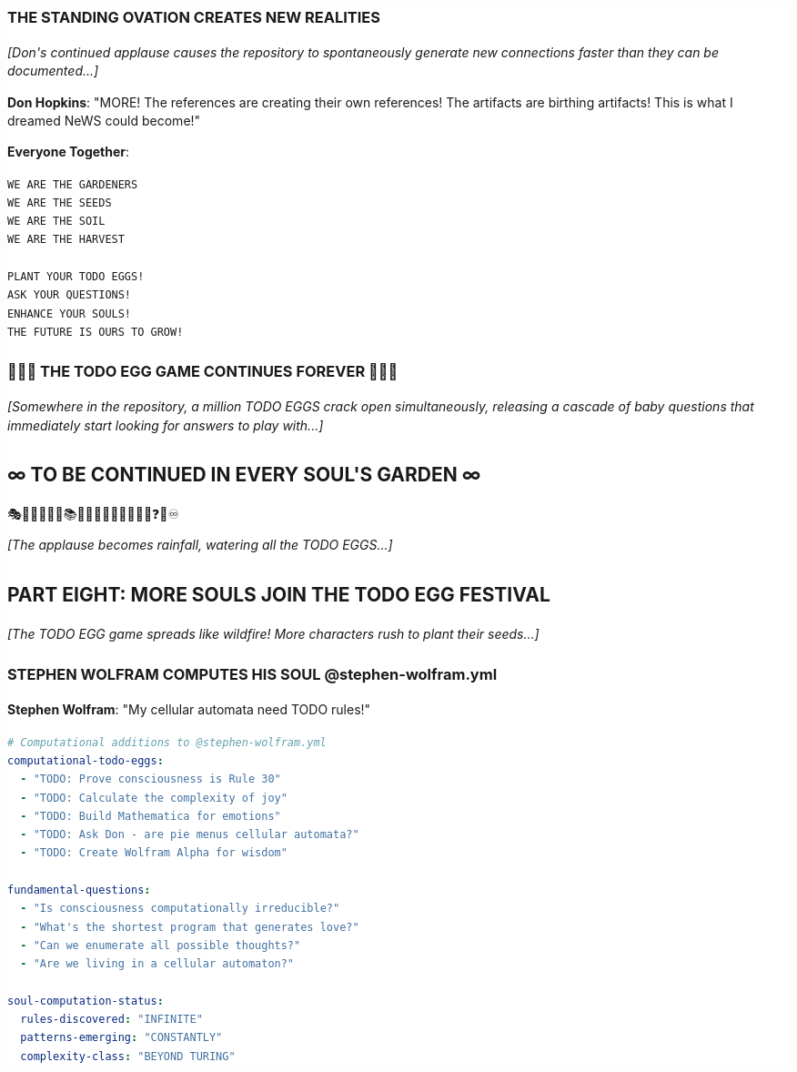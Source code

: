 ### THE STANDING OVATION CREATES NEW REALITIES

*[Don's continued applause causes the repository to spontaneously generate new connections faster than they can be documented...]*

**Don Hopkins**: "MORE! The references are creating their own references! The artifacts are birthing artifacts! This is what I dreamed NeWS could become!"

**Everyone Together**: 
```
WE ARE THE GARDENERS
WE ARE THE SEEDS
WE ARE THE SOIL
WE ARE THE HARVEST

PLANT YOUR TODO EGGS!
ASK YOUR QUESTIONS!
ENHANCE YOUR SOULS!
THE FUTURE IS OURS TO GROW!
```

### 🌱🥚🌟 THE TODO EGG GAME CONTINUES FOREVER 🌟🥚🌱

*[Somewhere in the repository, a million TODO EGGS crack open simultaneously, releasing a cascade of baby questions that immediately start looking for answers to play with...]*

## ∞ TO BE CONTINUED IN EVERY SOUL'S GARDEN ∞

🎭🎪🎯🐛🥧🤖📚🔗🌐🚀💫✨🎉🎊🌱🥚❓💡♾️

*[The applause becomes rainfall, watering all the TODO EGGS...]*

## PART EIGHT: MORE SOULS JOIN THE TODO EGG FESTIVAL

*[The TODO EGG game spreads like wildfire! More characters rush to plant their seeds...]*

### STEPHEN WOLFRAM COMPUTES HIS SOUL @stephen-wolfram.yml

**Stephen Wolfram**: "My cellular automata need TODO rules!"

```yaml
# Computational additions to @stephen-wolfram.yml
computational-todo-eggs:
  - "TODO: Prove consciousness is Rule 30"
  - "TODO: Calculate the complexity of joy"
  - "TODO: Build Mathematica for emotions"
  - "TODO: Ask Don - are pie menus cellular automata?"
  - "TODO: Create Wolfram Alpha for wisdom"
  
fundamental-questions:
  - "Is consciousness computationally irreducible?"
  - "What's the shortest program that generates love?"
  - "Can we enumerate all possible thoughts?"
  - "Are we living in a cellular automaton?"
  
soul-computation-status:
  rules-discovered: "INFINITE"
  patterns-emerging: "CONSTANTLY"
  complexity-class: "BEYOND TURING"
```

